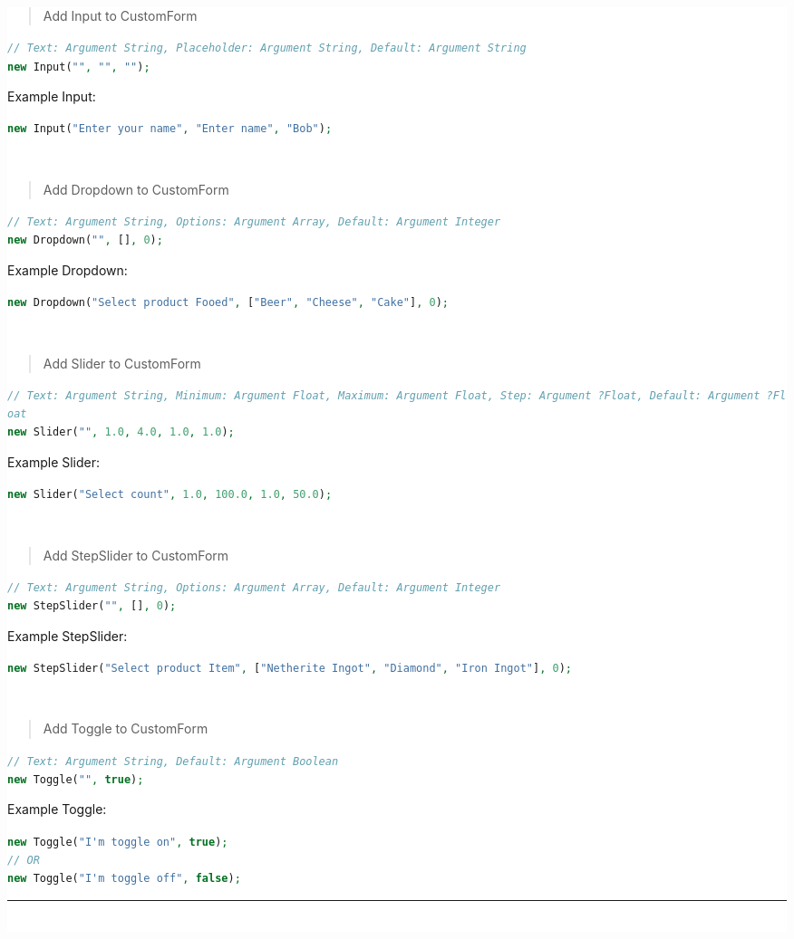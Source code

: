 
> Add Input to CustomForm
```php
// Text: Argument String, Placeholder: Argument String, Default: Argument String
new Input("", "", "");
```
Example Input:
```php
new Input("Enter your name", "Enter name", "Bob");
```
<br>

> Add Dropdown to CustomForm
```php
// Text: Argument String, Options: Argument Array, Default: Argument Integer
new Dropdown("", [], 0);
```
Example Dropdown:
```php
new Dropdown("Select product Fooed", ["Beer", "Cheese", "Cake"], 0);
```
<br>

> Add Slider to CustomForm
```php
// Text: Argument String, Minimum: Argument Float, Maximum: Argument Float, Step: Argument ?Float, Default: Argument ?Float
new Slider("", 1.0, 4.0, 1.0, 1.0);
```
Example Slider:
```php
new Slider("Select count", 1.0, 100.0, 1.0, 50.0);
```
<br>

> Add StepSlider to CustomForm
```php
// Text: Argument String, Options: Argument Array, Default: Argument Integer
new StepSlider("", [], 0); 
```
Example StepSlider:
```php
new StepSlider("Select product Item", ["Netherite Ingot", "Diamond", "Iron Ingot"], 0); 
```
<br>

> Add Toggle to CustomForm
```php
// Text: Argument String, Default: Argument Boolean
new Toggle("", true);
```
Example Toggle:
```php
new Toggle("I'm toggle on", true);
// OR
new Toggle("I'm toggle off", false);
```
<hr><br>
